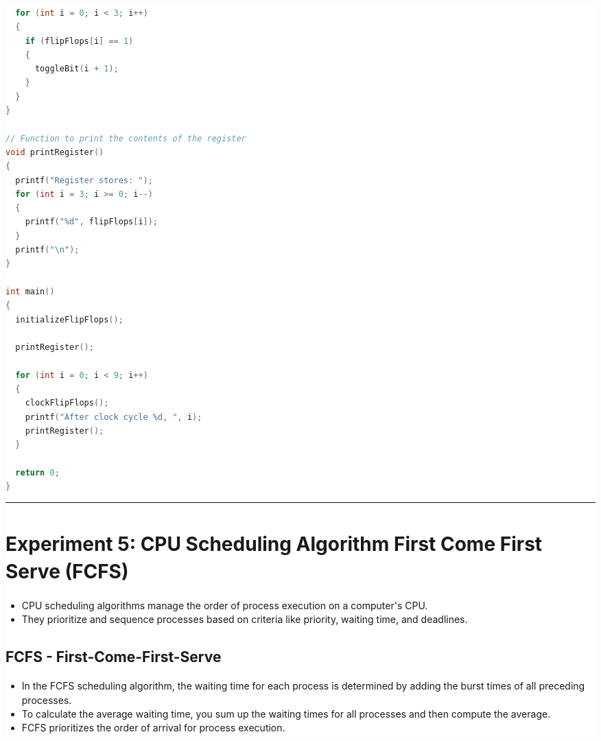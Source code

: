 ```c
  for (int i = 0; i < 3; i++)
  {
    if (flipFlops[i] == 1)
    {
      toggleBit(i + 1);
    }
  }
}

// Function to print the contents of the register
void printRegister()
{
  printf("Register stores: ");
  for (int i = 3; i >= 0; i--)
  {
    printf("%d", flipFlops[i]);
  }
  printf("\n");
}

int main()
{
  initializeFlipFlops();

  printRegister();

  for (int i = 0; i < 9; i++)
  {
    clockFlipFlops();
    printf("After clock cycle %d, ", i);
    printRegister();
  }

  return 0;
}
```
---
# Experiment 5: CPU Scheduling Algorithm **First Come First Serve (FCFS)**

- CPU scheduling algorithms manage the order of process execution on a computer's CPU.
- They prioritize and sequence processes based on criteria like priority, waiting time, and deadlines.

## FCFS - First-Come-First-Serve
- In the FCFS scheduling algorithm, the waiting time for each process is determined by adding the burst times of all preceding processes.
- To calculate the average waiting time, you sum up the waiting times for all processes and then compute the average.
- FCFS prioritizes the order of arrival for process execution.
